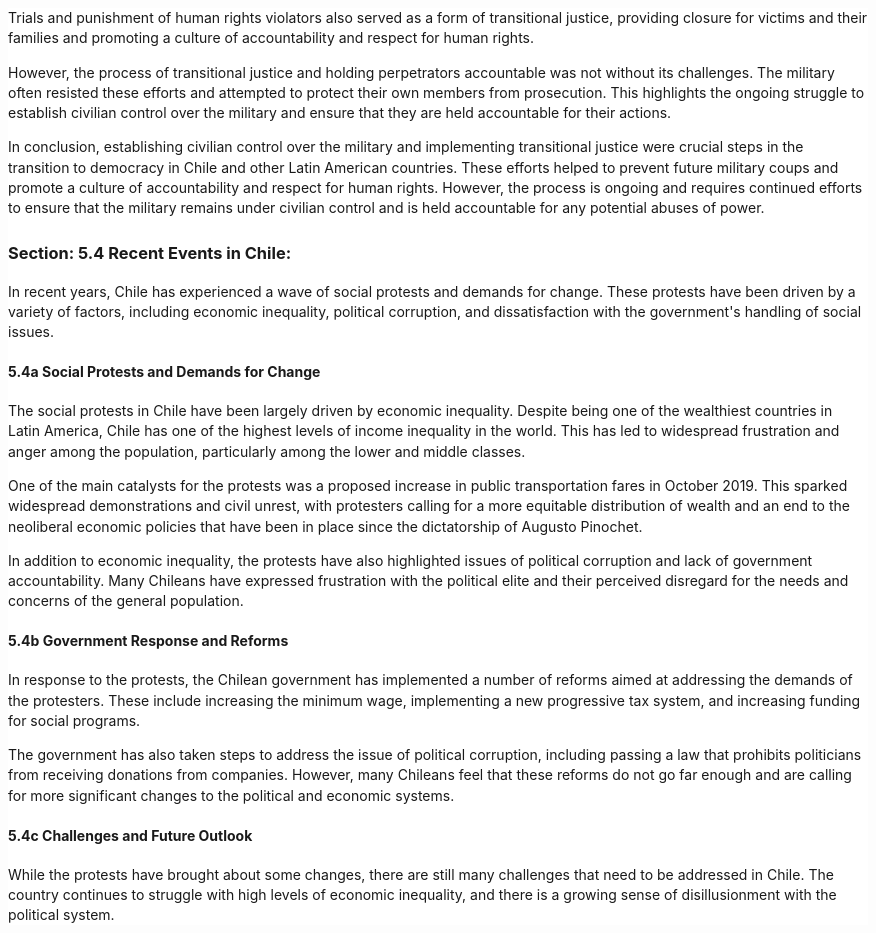Trials and punishment of human rights violators also served as a form of transitional justice, providing closure for victims and their families and promoting a culture of accountability and respect for human rights.

However, the process of transitional justice and holding perpetrators accountable was not without its challenges. The military often resisted these efforts and attempted to protect their own members from prosecution. This highlights the ongoing struggle to establish civilian control over the military and ensure that they are held accountable for their actions.

In conclusion, establishing civilian control over the military and implementing transitional justice were crucial steps in the transition to democracy in Chile and other Latin American countries. These efforts helped to prevent future military coups and promote a culture of accountability and respect for human rights. However, the process is ongoing and requires continued efforts to ensure that the military remains under civilian control and is held accountable for any potential abuses of power.


### Section: 5.4 Recent Events in Chile:

In recent years, Chile has experienced a wave of social protests and demands for change. These protests have been driven by a variety of factors, including economic inequality, political corruption, and dissatisfaction with the government's handling of social issues.

#### 5.4a Social Protests and Demands for Change

The social protests in Chile have been largely driven by economic inequality. Despite being one of the wealthiest countries in Latin America, Chile has one of the highest levels of income inequality in the world. This has led to widespread frustration and anger among the population, particularly among the lower and middle classes.

One of the main catalysts for the protests was a proposed increase in public transportation fares in October 2019. This sparked widespread demonstrations and civil unrest, with protesters calling for a more equitable distribution of wealth and an end to the neoliberal economic policies that have been in place since the dictatorship of Augusto Pinochet.

In addition to economic inequality, the protests have also highlighted issues of political corruption and lack of government accountability. Many Chileans have expressed frustration with the political elite and their perceived disregard for the needs and concerns of the general population.

#### 5.4b Government Response and Reforms

In response to the protests, the Chilean government has implemented a number of reforms aimed at addressing the demands of the protesters. These include increasing the minimum wage, implementing a new progressive tax system, and increasing funding for social programs.

The government has also taken steps to address the issue of political corruption, including passing a law that prohibits politicians from receiving donations from companies. However, many Chileans feel that these reforms do not go far enough and are calling for more significant changes to the political and economic systems.

#### 5.4c Challenges and Future Outlook

While the protests have brought about some changes, there are still many challenges that need to be addressed in Chile. The country continues to struggle with high levels of economic inequality, and there is a growing sense of disillusionment with the political system.
